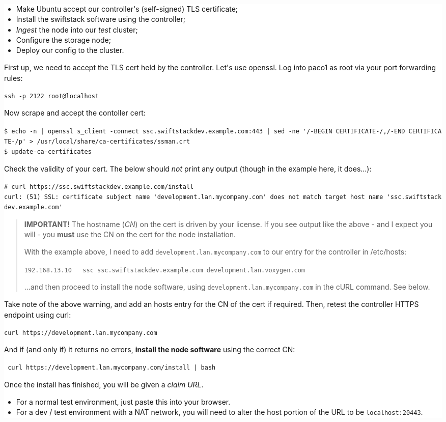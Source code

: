  - Make Ubuntu accept our controller's (self-signed) TLS certificate;
 - Install the swiftstack software using the controller;
 - *Ingest* the node into our *test* cluster;
 - Configure the storage node;
 - Deploy our config to the cluster.

First up, we need to accept the TLS cert held by the controller. Let's use openssl. Log into paco1 as root via your port forwarding rules:

```
ssh -p 2122 root@localhost
```

Now scrape and accept the contoller cert:

```
$ echo -n | openssl s_client -connect ssc.swiftstackdev.example.com:443 | sed -ne '/-BEGIN CERTIFICATE-/,/-END CERTIFICATE-/p' > /usr/local/share/ca-certificates/ssman.crt
$ update-ca-certificates
```

Check the validity of your cert. The below should *not* print any output (though in the example here, it does...):

```
# curl https://ssc.swiftstackdev.example.com/install
curl: (51) SSL: certificate subject name 'development.lan.mycompany.com' does not match target host name 'ssc.swiftstackdev.example.com'
```

> **IMPORTANT!** The hostname (*CN*) on the cert is driven by your license. If 
> you see output like the above - and I expect you will - you **must** use the CN on the cert for the node installation. 
>
> With the example above, I need to add `development.lan.mycompany.com` to our entry for the controller in /etc/hosts:
> 
> ```192.168.13.10   ssc ssc.swiftstackdev.example.com development.lan.voxygen.com```
> 
> ...and then proceed to install the node software, using `development.lan.mycompany.com` in the cURL command. See below.

Take note of the above warning, and add an hosts entry for the CN of the cert if required. Then, retest the controller HTTPS endpoint using curl:

```
curl https://development.lan.mycompany.com
```

And if (and only if) it returns no errors, **install the node software** using the correct CN:

```
 curl https://development.lan.mycompany.com/install | bash 
```

Once the install has finished, you will be given a *claim URL*.

 - For a normal test environment, just paste this into your browser.
 - For a dev / test environment with a NAT network, you will need to alter the host portion of the URL to be `localhost:20443`. 
